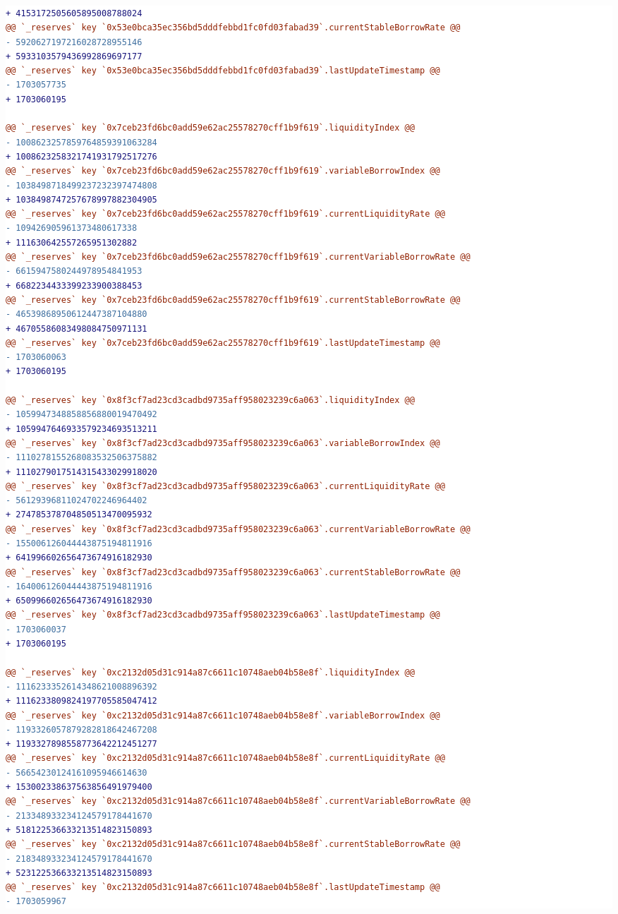 ```diff
+ 4153172505605895008788024
@@ `_reserves` key `0x53e0bca35ec356bd5dddfebbd1fc0fd03fabad39`.currentStableBorrowRate @@
- 5920627197216028728955146
+ 5933103579436992869697177
@@ `_reserves` key `0x53e0bca35ec356bd5dddfebbd1fc0fd03fabad39`.lastUpdateTimestamp @@
- 1703057735
+ 1703060195

@@ `_reserves` key `0x7ceb23fd6bc0add59e62ac25578270cff1b9f619`.liquidityIndex @@
- 1008623257859764859391063284
+ 1008623258321741931792517276
@@ `_reserves` key `0x7ceb23fd6bc0add59e62ac25578270cff1b9f619`.variableBorrowIndex @@
- 1038498718499237232397474808
+ 1038498747257678997882304905
@@ `_reserves` key `0x7ceb23fd6bc0add59e62ac25578270cff1b9f619`.currentLiquidityRate @@
- 109426905961373480617338
+ 111630642557265951302882
@@ `_reserves` key `0x7ceb23fd6bc0add59e62ac25578270cff1b9f619`.currentVariableBorrowRate @@
- 6615947580244978954841953
+ 6682234433399233900388453
@@ `_reserves` key `0x7ceb23fd6bc0add59e62ac25578270cff1b9f619`.currentStableBorrowRate @@
- 46539868950612447387104880
+ 46705586083498084750971131
@@ `_reserves` key `0x7ceb23fd6bc0add59e62ac25578270cff1b9f619`.lastUpdateTimestamp @@
- 1703060063
+ 1703060195

@@ `_reserves` key `0x8f3cf7ad23cd3cadbd9735aff958023239c6a063`.liquidityIndex @@
- 1059947348858856880019470492
+ 1059947646933579234693513211
@@ `_reserves` key `0x8f3cf7ad23cd3cadbd9735aff958023239c6a063`.variableBorrowIndex @@
- 1110278155268083532506375882
+ 1110279017514315433029918020
@@ `_reserves` key `0x8f3cf7ad23cd3cadbd9735aff958023239c6a063`.currentLiquidityRate @@
- 56129396811024702246964402
+ 274785378704850513470095932
@@ `_reserves` key `0x8f3cf7ad23cd3cadbd9735aff958023239c6a063`.currentVariableBorrowRate @@
- 155006126044443875194811916
+ 641996602656473674916182930
@@ `_reserves` key `0x8f3cf7ad23cd3cadbd9735aff958023239c6a063`.currentStableBorrowRate @@
- 164006126044443875194811916
+ 650996602656473674916182930
@@ `_reserves` key `0x8f3cf7ad23cd3cadbd9735aff958023239c6a063`.lastUpdateTimestamp @@
- 1703060037
+ 1703060195

@@ `_reserves` key `0xc2132d05d31c914a87c6611c10748aeb04b58e8f`.liquidityIndex @@
- 1116233352614348621008896392
+ 1116233809824197705585047412
@@ `_reserves` key `0xc2132d05d31c914a87c6611c10748aeb04b58e8f`.variableBorrowIndex @@
- 1193326057879282818642467208
+ 1193327898558773642212451277
@@ `_reserves` key `0xc2132d05d31c914a87c6611c10748aeb04b58e8f`.currentLiquidityRate @@
- 56654230124161095946614630
+ 153002338637563856491979400
@@ `_reserves` key `0xc2132d05d31c914a87c6611c10748aeb04b58e8f`.currentVariableBorrowRate @@
- 213348933234124579178441670
+ 518122536633213514823150893
@@ `_reserves` key `0xc2132d05d31c914a87c6611c10748aeb04b58e8f`.currentStableBorrowRate @@
- 218348933234124579178441670
+ 523122536633213514823150893
@@ `_reserves` key `0xc2132d05d31c914a87c6611c10748aeb04b58e8f`.lastUpdateTimestamp @@
- 1703059967
```